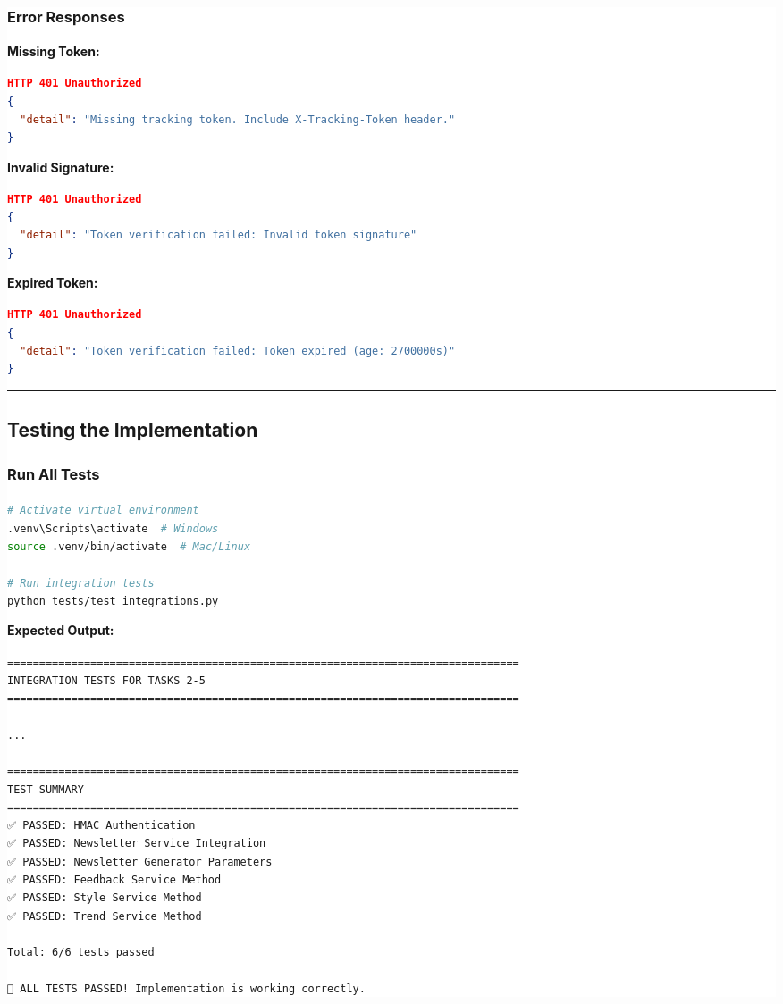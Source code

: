 ### Error Responses

**Missing Token:**
```json
HTTP 401 Unauthorized
{
  "detail": "Missing tracking token. Include X-Tracking-Token header."
}
```

**Invalid Signature:**
```json
HTTP 401 Unauthorized
{
  "detail": "Token verification failed: Invalid token signature"
}
```

**Expired Token:**
```json
HTTP 401 Unauthorized
{
  "detail": "Token verification failed: Token expired (age: 2700000s)"
}
```

---

## Testing the Implementation

### Run All Tests

```bash
# Activate virtual environment
.venv\Scripts\activate  # Windows
source .venv/bin/activate  # Mac/Linux

# Run integration tests
python tests/test_integrations.py
```

**Expected Output:**
```
================================================================================
INTEGRATION TESTS FOR TASKS 2-5
================================================================================

...

================================================================================
TEST SUMMARY
================================================================================
✅ PASSED: HMAC Authentication
✅ PASSED: Newsletter Service Integration
✅ PASSED: Newsletter Generator Parameters
✅ PASSED: Feedback Service Method
✅ PASSED: Style Service Method
✅ PASSED: Trend Service Method

Total: 6/6 tests passed

🎉 ALL TESTS PASSED! Implementation is working correctly.
```

